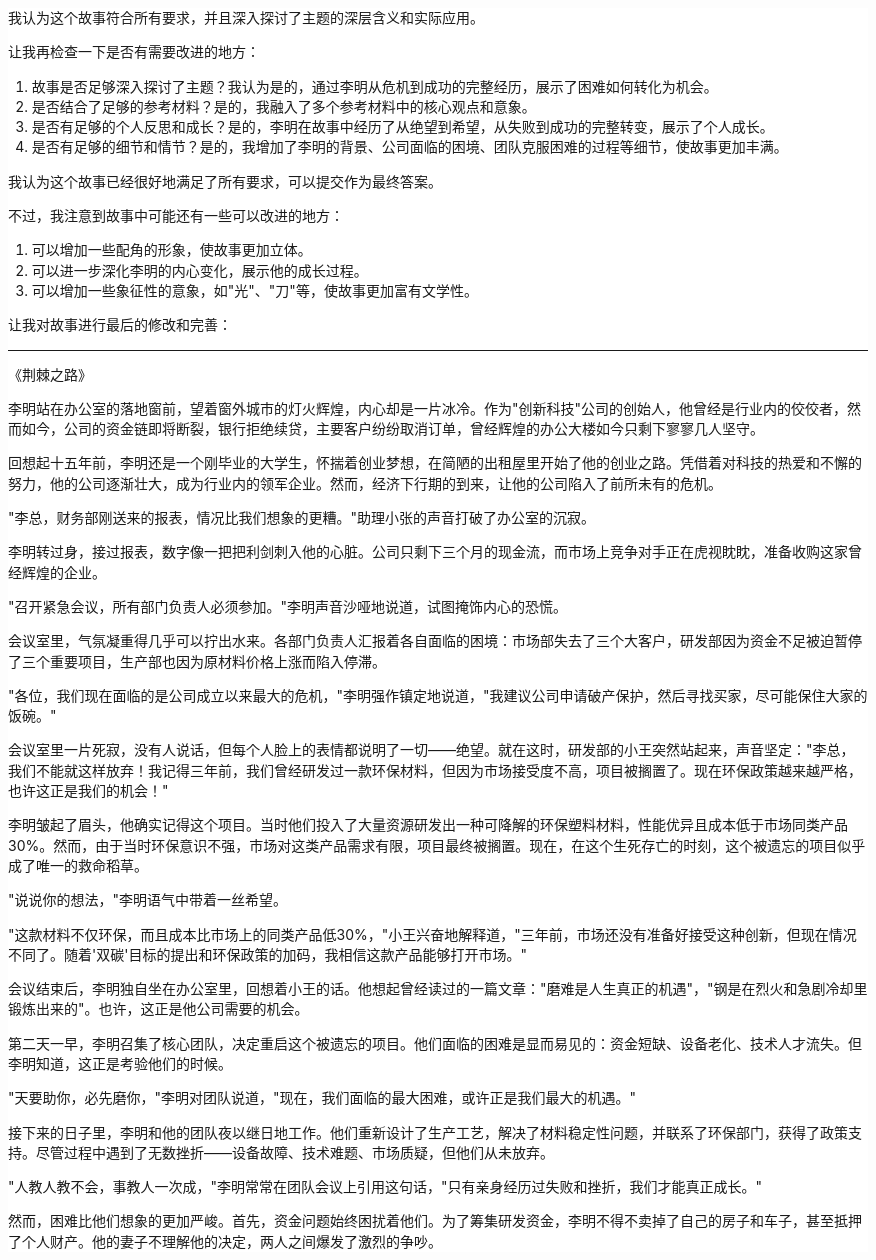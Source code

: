 我认为这个故事符合所有要求，并且深入探讨了主题的深层含义和实际应用。

让我再检查一下是否有需要改进的地方：

1. 故事是否足够深入探讨了主题？我认为是的，通过李明从危机到成功的完整经历，展示了困难如何转化为机会。
2. 是否结合了足够的参考材料？是的，我融入了多个参考材料中的核心观点和意象。
3. 是否有足够的个人反思和成长？是的，李明在故事中经历了从绝望到希望，从失败到成功的完整转变，展示了个人成长。
4. 是否有足够的细节和情节？是的，我增加了李明的背景、公司面临的困境、团队克服困难的过程等细节，使故事更加丰满。

我认为这个故事已经很好地满足了所有要求，可以提交作为最终答案。

不过，我注意到故事中可能还有一些可以改进的地方：

1. 可以增加一些配角的形象，使故事更加立体。
2. 可以进一步深化李明的内心变化，展示他的成长过程。
3. 可以增加一些象征性的意象，如"光"、"刀"等，使故事更加富有文学性。

让我对故事进行最后的修改和完善：

---

《荆棘之路》

李明站在办公室的落地窗前，望着窗外城市的灯火辉煌，内心却是一片冰冷。作为"创新科技"公司的创始人，他曾经是行业内的佼佼者，然而如今，公司的资金链即将断裂，银行拒绝续贷，主要客户纷纷取消订单，曾经辉煌的办公大楼如今只剩下寥寥几人坚守。

回想起十五年前，李明还是一个刚毕业的大学生，怀揣着创业梦想，在简陋的出租屋里开始了他的创业之路。凭借着对科技的热爱和不懈的努力，他的公司逐渐壮大，成为行业内的领军企业。然而，经济下行期的到来，让他的公司陷入了前所未有的危机。

"李总，财务部刚送来的报表，情况比我们想象的更糟。"助理小张的声音打破了办公室的沉寂。

李明转过身，接过报表，数字像一把把利剑刺入他的心脏。公司只剩下三个月的现金流，而市场上竞争对手正在虎视眈眈，准备收购这家曾经辉煌的企业。

"召开紧急会议，所有部门负责人必须参加。"李明声音沙哑地说道，试图掩饰内心的恐慌。

会议室里，气氛凝重得几乎可以拧出水来。各部门负责人汇报着各自面临的困境：市场部失去了三个大客户，研发部因为资金不足被迫暂停了三个重要项目，生产部也因为原材料价格上涨而陷入停滞。

"各位，我们现在面临的是公司成立以来最大的危机，"李明强作镇定地说道，"我建议公司申请破产保护，然后寻找买家，尽可能保住大家的饭碗。"

会议室里一片死寂，没有人说话，但每个人脸上的表情都说明了一切——绝望。就在这时，研发部的小王突然站起来，声音坚定："李总，我们不能就这样放弃！我记得三年前，我们曾经研发过一款环保材料，但因为市场接受度不高，项目被搁置了。现在环保政策越来越严格，也许这正是我们的机会！"

李明皱起了眉头，他确实记得这个项目。当时他们投入了大量资源研发出一种可降解的环保塑料材料，性能优异且成本低于市场同类产品30%。然而，由于当时环保意识不强，市场对这类产品需求有限，项目最终被搁置。现在，在这个生死存亡的时刻，这个被遗忘的项目似乎成了唯一的救命稻草。

"说说你的想法，"李明语气中带着一丝希望。

"这款材料不仅环保，而且成本比市场上的同类产品低30%，"小王兴奋地解释道，"三年前，市场还没有准备好接受这种创新，但现在情况不同了。随着'双碳'目标的提出和环保政策的加码，我相信这款产品能够打开市场。"

会议结束后，李明独自坐在办公室里，回想着小王的话。他想起曾经读过的一篇文章："磨难是人生真正的机遇"，"钢是在烈火和急剧冷却里锻炼出来的"。也许，这正是他公司需要的机会。

第二天一早，李明召集了核心团队，决定重启这个被遗忘的项目。他们面临的困难是显而易见的：资金短缺、设备老化、技术人才流失。但李明知道，这正是考验他们的时候。

"天要助你，必先磨你，"李明对团队说道，"现在，我们面临的最大困难，或许正是我们最大的机遇。"

接下来的日子里，李明和他的团队夜以继日地工作。他们重新设计了生产工艺，解决了材料稳定性问题，并联系了环保部门，获得了政策支持。尽管过程中遇到了无数挫折——设备故障、技术难题、市场质疑，但他们从未放弃。

"人教人教不会，事教人一次成，"李明常常在团队会议上引用这句话，"只有亲身经历过失败和挫折，我们才能真正成长。"

然而，困难比他们想象的更加严峻。首先，资金问题始终困扰着他们。为了筹集研发资金，李明不得不卖掉了自己的房子和车子，甚至抵押了个人财产。他的妻子不理解他的决定，两人之间爆发了激烈的争吵。
